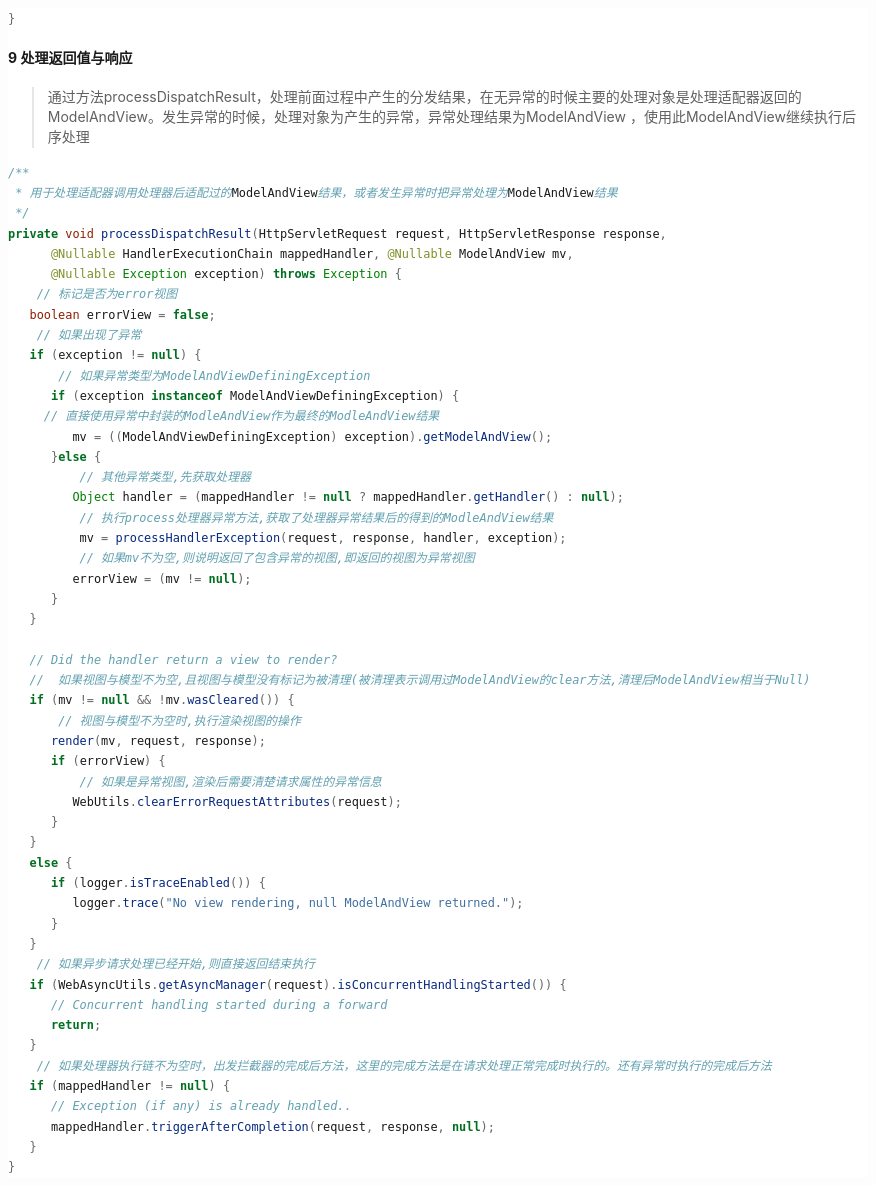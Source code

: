 ```java
}
```

#### 9 处理返回值与响应

> ​		通过方法processDispatchResult，处理前面过程中产生的分发结果，在无异常的时候主要的处理对象是处理适配器返回的ModelAndView。发生异常的时候，处理对象为产生的异常，异常处理结果为ModelAndView ，使用此ModelAndView继续执行后序处理

```java
/**
 * 用于处理适配器调用处理器后适配过的ModelAndView结果，或者发生异常时把异常处理为ModelAndView结果
 */
private void processDispatchResult(HttpServletRequest request, HttpServletResponse response,
      @Nullable HandlerExecutionChain mappedHandler, @Nullable ModelAndView mv,
      @Nullable Exception exception) throws Exception {
	// 标记是否为error视图
   boolean errorView = false;
	// 如果出现了异常
   if (exception != null) {
       // 如果异常类型为ModelAndViewDefiningException
      if (exception instanceof ModelAndViewDefiningException) {
 	 // 直接使用异常中封装的ModleAndView作为最终的ModleAndView结果
         mv = ((ModelAndViewDefiningException) exception).getModelAndView();
      }else {
          // 其他异常类型,先获取处理器
         Object handler = (mappedHandler != null ? mappedHandler.getHandler() : null);
          // 执行process处理器异常方法,获取了处理器异常结果后的得到的ModleAndView结果
          mv = processHandlerException(request, response, handler, exception);
          // 如果mv不为空,则说明返回了包含异常的视图,即返回的视图为异常视图
         errorView = (mv != null);
      }
   }

   // Did the handler return a view to render?
   //  如果视图与模型不为空,且视图与模型没有标记为被清理(被清理表示调用过ModelAndView的clear方法,清理后ModelAndView相当于Null)
   if (mv != null && !mv.wasCleared()) {
       // 视图与模型不为空时,执行渲染视图的操作
      render(mv, request, response);
      if (errorView) {
          // 如果是异常视图,渲染后需要清楚请求属性的异常信息
         WebUtils.clearErrorRequestAttributes(request);
      }
   }
   else {
      if (logger.isTraceEnabled()) {
         logger.trace("No view rendering, null ModelAndView returned.");
      }
   }
	// 如果异步请求处理已经开始,则直接返回结束执行
   if (WebAsyncUtils.getAsyncManager(request).isConcurrentHandlingStarted()) {
      // Concurrent handling started during a forward
      return;
   }
	// 如果处理器执行链不为空时，出发拦截器的完成后方法，这里的完成方法是在请求处理正常完成时执行的。还有异常时执行的完成后方法
   if (mappedHandler != null) {
      // Exception (if any) is already handled..
      mappedHandler.triggerAfterCompletion(request, response, null);
   }
}
```
